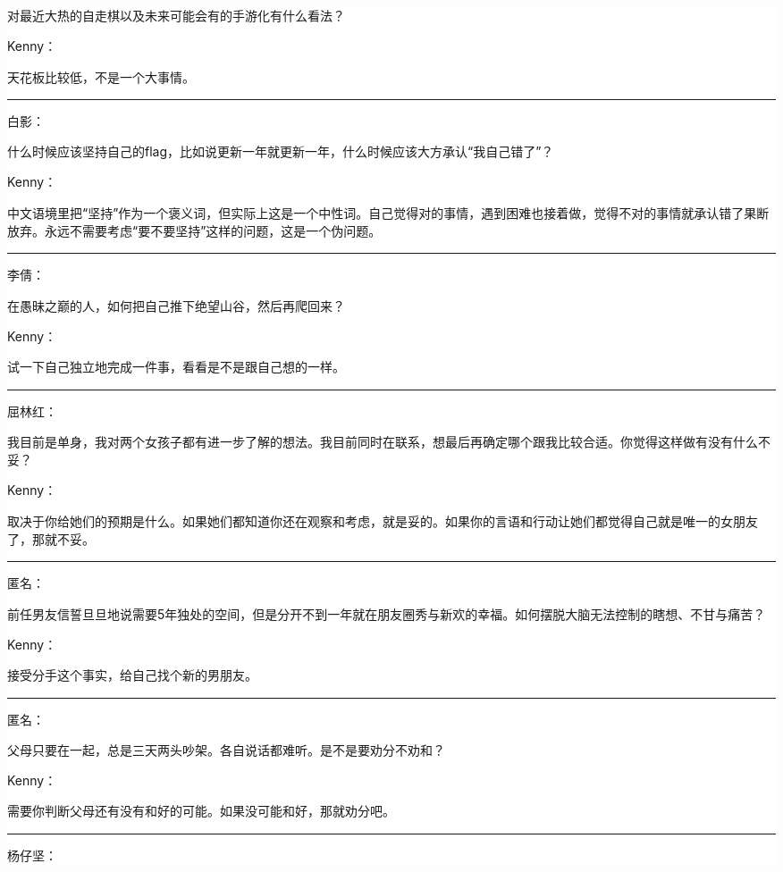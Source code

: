 对最近大热的自走棋以及未来可能会有的手游化有什么看法？

Kenny：

天花板比较低，不是一个大事情。



---

白影：

什么时候应该坚持自己的flag，比如说更新一年就更新一年，什么时候应该大方承认“我自己错了”？

Kenny：

中文语境里把“坚持”作为一个褒义词，但实际上这是一个中性词。自己觉得对的事情，遇到困难也接着做，觉得不对的事情就承认错了果断放弃。永远不需要考虑“要不要坚持”这样的问题，这是一个伪问题。

---

李倩：

在愚昧之巅的人，如何把自己推下绝望山谷，然后再爬回来？

Kenny：

试一下自己独立地完成一件事，看看是不是跟自己想的一样。



---

屈林红：

我目前是单身，我对两个女孩子都有进一步了解的想法。我目前同时在联系，想最后再确定哪个跟我比较合适。你觉得这样做有没有什么不妥？

Kenny：

取决于你给她们的预期是什么。如果她们都知道你还在观察和考虑，就是妥的。如果你的言语和行动让她们都觉得自己就是唯一的女朋友了，那就不妥。


---

匿名：

前任男友信誓旦旦地说需要5年独处的空间，但是分开不到一年就在朋友圈秀与新欢的幸福。如何摆脱大脑无法控制的瞎想、不甘与痛苦？

Kenny：

接受分手这个事实，给自己找个新的男朋友。


---

匿名：

父母只要在一起，总是三天两头吵架。各自说话都难听。是不是要劝分不劝和？

Kenny：

需要你判断父母还有没有和好的可能。如果没可能和好，那就劝分吧。

---

杨仔坚：

